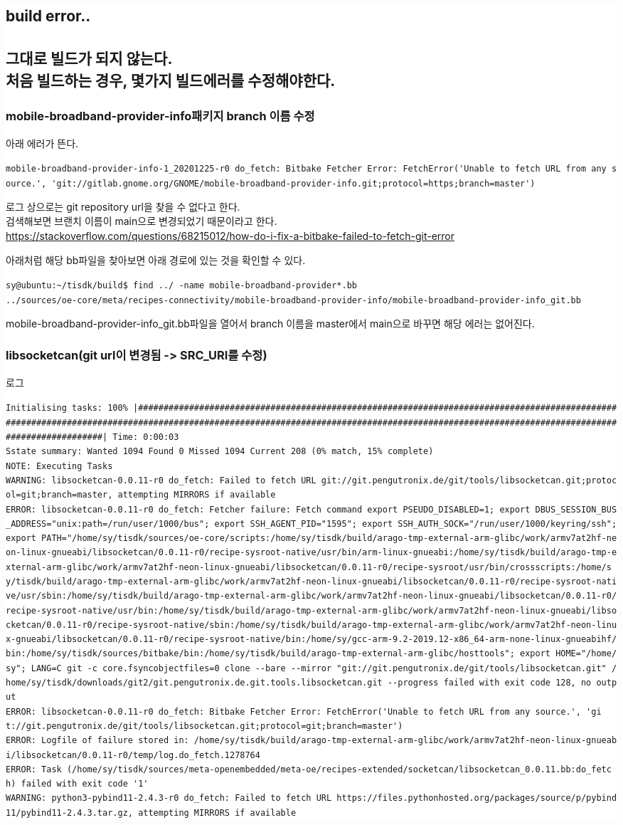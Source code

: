 ## build error..
그대로 빌드가 되지 않는다.  
처음 빌드하는 경우, 몇가지 빌드에러를 수정해야한다.  
-----------------------------------------------------------------  
  
### mobile-broadband-provider-info패키지 branch 이름 수정 
아래 에러가 뜬다.  
~~~
mobile-broadband-provider-info-1_20201225-r0 do_fetch: Bitbake Fetcher Error: FetchError('Unable to fetch URL from any source.', 'git://gitlab.gnome.org/GNOME/mobile-broadband-provider-info.git;protocol=https;branch=master')
~~~
로그 상으로는 git repository url을 찾을 수 없다고 한다.  
검색해보면 브랜치 이름이 main으로 변경되었기 때문이라고 한다.  
https://stackoverflow.com/questions/68215012/how-do-i-fix-a-bitbake-failed-to-fetch-git-error
  
  
아래처럼 해당 bb파일을 찾아보면 아래 경로에 있는 것을 확인할 수 있다.  
~~~
sy@ubuntu:~/tisdk/build$ find ../ -name mobile-broadband-provider*.bb
../sources/oe-core/meta/recipes-connectivity/mobile-broadband-provider-info/mobile-broadband-provider-info_git.bb
~~~
  
mobile-broadband-provider-info_git.bb파일을 열어서 branch 이름을 master에서 main으로 바꾸면 해당 에러는 없어진다.  
  
  
### libsocketcan(git url이 변경됨 -> SRC_URI를 수정)
로그  
~~~
Initialising tasks: 100% |#########################################################################################################################################################################################################################################| Time: 0:00:03
Sstate summary: Wanted 1094 Found 0 Missed 1094 Current 208 (0% match, 15% complete)
NOTE: Executing Tasks
WARNING: libsocketcan-0.0.11-r0 do_fetch: Failed to fetch URL git://git.pengutronix.de/git/tools/libsocketcan.git;protocol=git;branch=master, attempting MIRRORS if available
ERROR: libsocketcan-0.0.11-r0 do_fetch: Fetcher failure: Fetch command export PSEUDO_DISABLED=1; export DBUS_SESSION_BUS_ADDRESS="unix:path=/run/user/1000/bus"; export SSH_AGENT_PID="1595"; export SSH_AUTH_SOCK="/run/user/1000/keyring/ssh"; export PATH="/home/sy/tisdk/sources/oe-core/scripts:/home/sy/tisdk/build/arago-tmp-external-arm-glibc/work/armv7at2hf-neon-linux-gnueabi/libsocketcan/0.0.11-r0/recipe-sysroot-native/usr/bin/arm-linux-gnueabi:/home/sy/tisdk/build/arago-tmp-external-arm-glibc/work/armv7at2hf-neon-linux-gnueabi/libsocketcan/0.0.11-r0/recipe-sysroot/usr/bin/crossscripts:/home/sy/tisdk/build/arago-tmp-external-arm-glibc/work/armv7at2hf-neon-linux-gnueabi/libsocketcan/0.0.11-r0/recipe-sysroot-native/usr/sbin:/home/sy/tisdk/build/arago-tmp-external-arm-glibc/work/armv7at2hf-neon-linux-gnueabi/libsocketcan/0.0.11-r0/recipe-sysroot-native/usr/bin:/home/sy/tisdk/build/arago-tmp-external-arm-glibc/work/armv7at2hf-neon-linux-gnueabi/libsocketcan/0.0.11-r0/recipe-sysroot-native/sbin:/home/sy/tisdk/build/arago-tmp-external-arm-glibc/work/armv7at2hf-neon-linux-gnueabi/libsocketcan/0.0.11-r0/recipe-sysroot-native/bin:/home/sy/gcc-arm-9.2-2019.12-x86_64-arm-none-linux-gnueabihf/bin:/home/sy/tisdk/sources/bitbake/bin:/home/sy/tisdk/build/arago-tmp-external-arm-glibc/hosttools"; export HOME="/home/sy"; LANG=C git -c core.fsyncobjectfiles=0 clone --bare --mirror "git://git.pengutronix.de/git/tools/libsocketcan.git" /home/sy/tisdk/downloads/git2/git.pengutronix.de.git.tools.libsocketcan.git --progress failed with exit code 128, no output
ERROR: libsocketcan-0.0.11-r0 do_fetch: Bitbake Fetcher Error: FetchError('Unable to fetch URL from any source.', 'git://git.pengutronix.de/git/tools/libsocketcan.git;protocol=git;branch=master')
ERROR: Logfile of failure stored in: /home/sy/tisdk/build/arago-tmp-external-arm-glibc/work/armv7at2hf-neon-linux-gnueabi/libsocketcan/0.0.11-r0/temp/log.do_fetch.1278764
ERROR: Task (/home/sy/tisdk/sources/meta-openembedded/meta-oe/recipes-extended/socketcan/libsocketcan_0.0.11.bb:do_fetch) failed with exit code '1'
WARNING: python3-pybind11-2.4.3-r0 do_fetch: Failed to fetch URL https://files.pythonhosted.org/packages/source/p/pybind11/pybind11-2.4.3.tar.gz, attempting MIRRORS if available
~~~
  